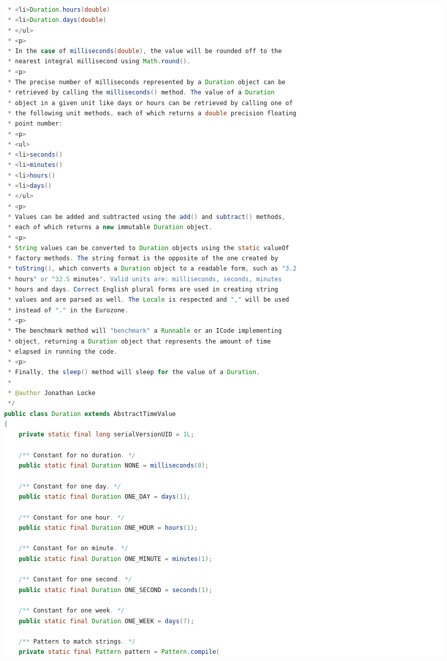 ```java
 * <li>Duration.hours(double)
 * <li>Duration.days(double)
 * </ul>
 * <p>
 * In the case of milliseconds(double), the value will be rounded off to the
 * nearest integral millisecond using Math.round().
 * <p>
 * The precise number of milliseconds represented by a Duration object can be
 * retrieved by calling the milliseconds() method. The value of a Duration
 * object in a given unit like days or hours can be retrieved by calling one of
 * the following unit methods, each of which returns a double precision floating
 * point number:
 * <p>
 * <ul>
 * <li>seconds()
 * <li>minutes()
 * <li>hours()
 * <li>days()
 * </ul>
 * <p>
 * Values can be added and subtracted using the add() and subtract() methods,
 * each of which returns a new immutable Duration object.
 * <p>
 * String values can be converted to Duration objects using the static valueOf
 * factory methods. The string format is the opposite of the one created by
 * toString(), which converts a Duration object to a readable form, such as "3.2
 * hours" or "32.5 minutes". Valid units are: milliseconds, seconds, minutes
 * hours and days. Correct English plural forms are used in creating string
 * values and are parsed as well. The Locale is respected and "," will be used
 * instead of "." in the Eurozone.
 * <p>
 * The benchmark method will "benchmark" a Runnable or an ICode implementing
 * object, returning a Duration object that represents the amount of time
 * elapsed in running the code.
 * <p>
 * Finally, the sleep() method will sleep for the value of a Duration.
 * 
 * @author Jonathan Locke
 */
public class Duration extends AbstractTimeValue
{
	private static final long serialVersionUID = 1L;

	/** Constant for no duration. */
	public static final Duration NONE = milliseconds(0);

	/** Constant for one day. */
	public static final Duration ONE_DAY = days(1);

	/** Constant for one hour. */
	public static final Duration ONE_HOUR = hours(1);

	/** Constant for on minute. */
	public static final Duration ONE_MINUTE = minutes(1);

	/** Constant for one second. */
	public static final Duration ONE_SECOND = seconds(1);

	/** Constant for one week. */
	public static final Duration ONE_WEEK = days(7);

	/** Pattern to match strings. */
	private static final Pattern pattern = Pattern.compile(
```